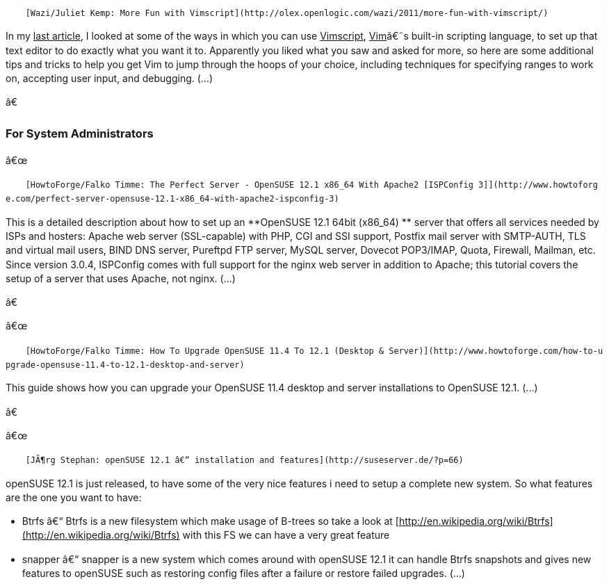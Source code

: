         [Wazi/Juliet Kemp: More Fun with Vimscript](http://olex.openlogic.com/wazi/2011/more-fun-with-vimscript/)
      

In my [last article](http://olex.openlogic.com/wazi/2011/extending-vim-with-scripting/), I looked at some of the ways in which you can use [Vimscript](http://olex.openlogic.com/packages/vimscript), [Vim](http://olex.openlogic.com/packages/vim)â€˜s built-in scripting language, to set up that text editor to do exactly what you want it to. Apparently you liked what you saw and asked for more, so here are some additional tips and tricks to help you get Vim to jump through the hoops of your choice, including techniques for specifying ranges to work on, accepting user input, and debugging. (...)

â€

### For System Administrators

â€œ


        [HowtoForge/Falko Timme: The Perfect Server - OpenSUSE 12.1 x86_64 With Apache2 [ISPConfig 3]](http://www.howtoforge.com/perfect-server-opensuse-12.1-x86_64-with-apache2-ispconfig-3)
      

This is a detailed description about how to set up an **OpenSUSE 12.1 64bit (x86_64) ** server that offers all services needed by ISPs and
        hosters: Apache web server (SSL-capable) with PHP, CGI and SSI support, Postfix mail server
        with SMTP-AUTH, TLS and virtual mail users, BIND DNS server, Pureftpd FTP server, MySQL
        server, Dovecot POP3/IMAP, Quota, Firewall, Mailman, etc. Since version 3.0.4, ISPConfig
        comes with full support for the nginx web server in addition to Apache; this tutorial covers
        the setup of a server that uses Apache, not nginx. (...)

â€

â€œ


        [HowtoForge/Falko Timme: How To Upgrade OpenSUSE 11.4 To 12.1 (Desktop & Server)](http://www.howtoforge.com/how-to-upgrade-opensuse-11.4-to-12.1-desktop-and-server)
      

This guide shows how you can upgrade your OpenSUSE 11.4 desktop and server installations to OpenSUSE 12.1. (...)

â€

â€œ


        [JÃ¶rg Stephan: openSUSE 12.1 â€“ installation and features](http://suseserver.de/?p=66)
      

openSUSE 12.1 is just released, to have some of the very nice features i need to setup a
        complete new system. So what features are the one you want to have:

  * Btrfs â€“ Btrfs is a new filesystem which make usage of B-trees so take a look at
                [http://en.wikipedia.org/wiki/Btrfs](http://en.wikipedia.org/wiki/Btrfs) with this FS we can have a very great
              feature

  * snapper â€“ snapper is a new system which comes around with openSUSE 12.1 it can
              handle Btrfs snapshots and gives new features to openSUSE such as restoring config
              files after a failure or restore failed upgrades. (...)
